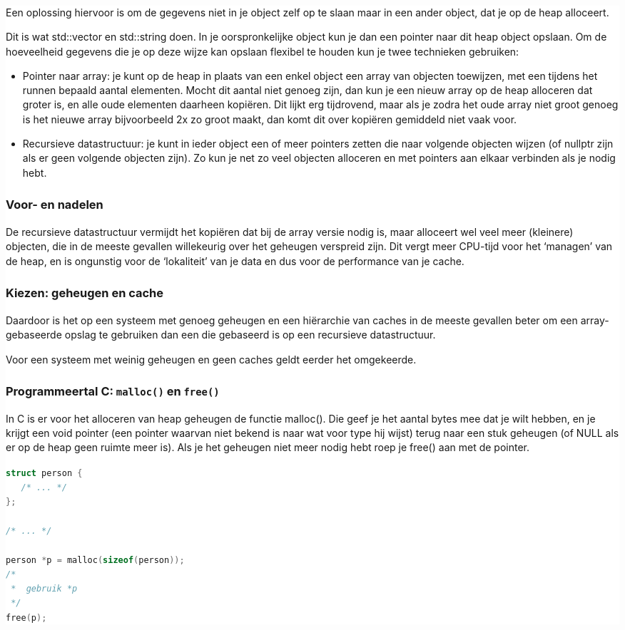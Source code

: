 Een oplossing hiervoor is om de gegevens niet in je object zelf op te slaan maar in een ander object, dat je op de heap alloceert.

Dit is wat std::vector en std::string doen. In je oorspronkelijke object kun je dan een pointer naar dit heap object opslaan. Om de hoeveelheid gegevens die je op deze wijze kan opslaan flexibel te houden kun je twee technieken gebruiken:

- Pointer naar array: je kunt op de heap in plaats van een enkel object een array van objecten
toewijzen, met een tijdens het runnen bepaald aantal elementen. Mocht dit aantal niet
genoeg zijn, dan kun je een nieuw array op de heap alloceren dat groter is, en alle oude
elementen daarheen kopiëren. Dit lijkt erg tijdrovend, maar als je zodra het oude array niet
groot genoeg is het nieuwe array bijvoorbeeld 2x zo groot maakt, dan komt dit over
kopiëren gemiddeld niet vaak voor.

- Recursieve datastructuur: je kunt in ieder object een of meer pointers zetten die naar
volgende objecten wijzen (of nullptr zijn als er geen volgende objecten zijn). Zo kun je net zo
veel objecten alloceren en met pointers aan elkaar verbinden als je nodig hebt.

### Voor- en nadelen

De recursieve datastructuur vermijdt het kopiëren dat bij de array versie nodig is, maar alloceert wel
veel meer (kleinere) objecten, die in de meeste gevallen willekeurig over het geheugen verspreid
zijn. Dit vergt meer CPU-tijd voor het ‘managen’ van de heap, en is ongunstig voor de ‘lokaliteit’ van
je data en dus voor de performance van je cache.

### Kiezen: geheugen en cache

Daardoor is het op een systeem met genoeg geheugen en een hiërarchie van caches in de meeste
gevallen beter om een array-gebaseerde opslag te gebruiken dan een die gebaseerd is op een
recursieve datastructuur.

Voor een systeem met weinig geheugen en geen caches geldt eerder het omgekeerde.

### Programmeertal C: `malloc()` en `free()`

In C is er voor het alloceren van heap geheugen de functie malloc(). Die geef je het aantal bytes mee
dat je wilt hebben, en je krijgt een void pointer (een pointer waarvan niet bekend is naar wat voor
type hij wijst) terug naar een stuk geheugen (of NULL als er op de heap geen ruimte meer is). Als je
het geheugen niet meer nodig hebt roep je free() aan met de pointer.

```c
struct person {
   /* ... */
};

/* ... */

person *p = malloc(sizeof(person));
/*
 *  gebruik *p
 */
free(p);
```
